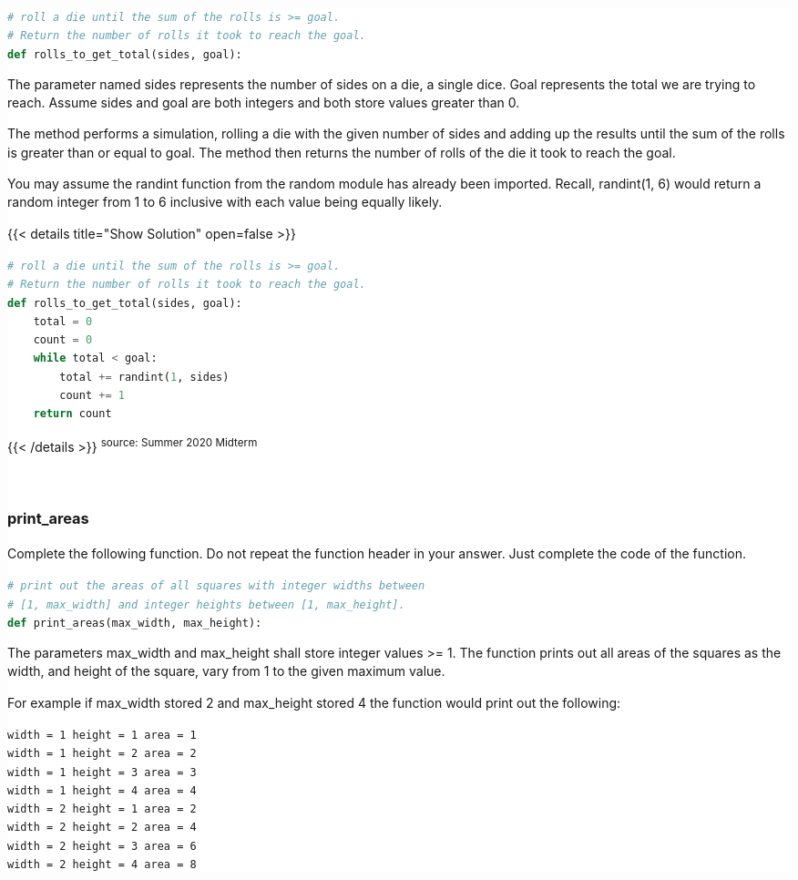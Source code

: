 ```python
# roll a die until the sum of the rolls is >= goal.
# Return the number of rolls it took to reach the goal.
def rolls_to_get_total(sides, goal):
```

The parameter named sides represents the number of sides on a die, a single dice. Goal represents the total we are trying to reach. Assume sides and goal are both integers and both store values greater than 0.

The method performs a simulation, rolling a die with the given number of sides and adding up the results until the sum of the rolls is greater than or equal to goal. The method then returns the number of rolls of the die it took to reach the goal.

You may assume the randint function from the random module has already been imported. Recall, randint(1, 6) would return a random integer from 1 to 6 inclusive with each value being equally likely.

{{< details title="Show Solution" open=false >}}

```python
# roll a die until the sum of the rolls is >= goal.
# Return the number of rolls it took to reach the goal.
def rolls_to_get_total(sides, goal):
    total = 0
    count = 0
    while total < goal:
        total += randint(1, sides)
        count += 1
    return count
```
{{< /details >}}
<sup>source: Summer 2020 Midterm</sup>


<br>

### print_areas

Complete the following function. Do not repeat the function header in your answer. Just complete the code of the function.

```python
# print out the areas of all squares with integer widths between
# [1, max_width] and integer heights between [1, max_height].
def print_areas(max_width, max_height):
```

The parameters max_width and max_height shall store integer values >= 1. The function prints out all areas of the squares as the width, and height of the square, vary from 1 to the given maximum value.

For example if max_width stored 2 and max_height stored 4 the function would print out the following:

```
width = 1 height = 1 area = 1
width = 1 height = 2 area = 2
width = 1 height = 3 area = 3
width = 1 height = 4 area = 4
width = 2 height = 1 area = 2
width = 2 height = 2 area = 4
width = 2 height = 3 area = 6
width = 2 height = 4 area = 8
```
